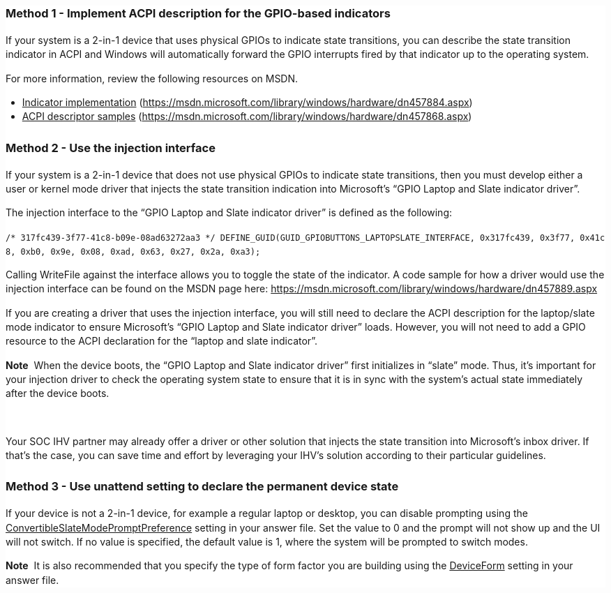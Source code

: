 ### Method 1 - Implement ACPI description for the GPIO-based indicators

If your system is a 2-in-1 device that uses physical GPIOs to indicate state transitions, you can describe the state transition indicator in ACPI and Windows will automatically forward the GPIO interrupts fired by that indicator up to the operating system.

For more information, review the following resources on MSDN.

-   [Indicator implementation](https://msdn.microsoft.com/library/windows/hardware/dn457884) (https://msdn.microsoft.com/library/windows/hardware/dn457884.aspx)
-   [ACPI descriptor samples](https://msdn.microsoft.com/library/windows/hardware/dn457868) (https://msdn.microsoft.com/library/windows/hardware/dn457868.aspx)

### <a href="" id="method-2----use-the-injection-interface"></a>Method 2 - Use the injection interface

If your system is a 2-in-1 device that does not use physical GPIOs to indicate state transitions, then you must develop either a user or kernel mode driver that injects the state transition indication into Microsoft’s “GPIO Laptop and Slate indicator driver”.

The injection interface to the “GPIO Laptop and Slate indicator driver” is defined as the following:

`/* 317fc439-3f77-41c8-b09e-08ad63272aa3 */ DEFINE_GUID(GUID_GPIOBUTTONS_LAPTOPSLATE_INTERFACE, 0x317fc439, 0x3f77, 0x41c8, 0xb0, 0x9e, 0x08, 0xad, 0x63, 0x27, 0x2a, 0xa3);`

Calling WriteFile against the interface allows you to toggle the state of the indicator. A code sample for how a driver would use the injection interface can be found on the MSDN page here: https://msdn.microsoft.com/library/windows/hardware/dn457889.aspx

If you are creating a driver that uses the injection interface, you will still need to declare the ACPI description for the laptop/slate mode indicator to ensure Microsoft’s “GPIO Laptop and Slate indicator driver” loads. However, you will not need to add a GPIO resource to the ACPI declaration for the “laptop and slate indicator”.

**Note**  When the device boots, the “GPIO Laptop and Slate indicator driver” first initializes in “slate” mode. Thus, it’s important for your injection driver to check the operating system state to ensure that it is in sync with the system’s actual state immediately after the device boots.

 

Your SOC IHV partner may already offer a driver or other solution that injects the state transition into Microsoft’s inbox driver. If that’s the case, you can save time and effort by leveraging your IHV’s solution according to their particular guidelines.

### Method 3 - Use unattend setting to declare the permanent device state

If your device is not a 2-in-1 device, for example a regular laptop or desktop, you can disable prompting using the [ConvertibleSlateModePromptPreference](../../customize/desktop/unattend/microsoft-windows-shell-convertibleslatemodepromptpreference.md) setting in your answer file. Set the value to 0 and the prompt will not show up and the UI will not switch. If no value is specified, the default value is 1, where the system will be prompted to switch modes.

**Note**  It is also recommended that you specify the type of form factor you are building using the [DeviceForm](../../customize/desktop/unattend/microsoft-windows-deployment-deviceform.md) setting in your answer file.

